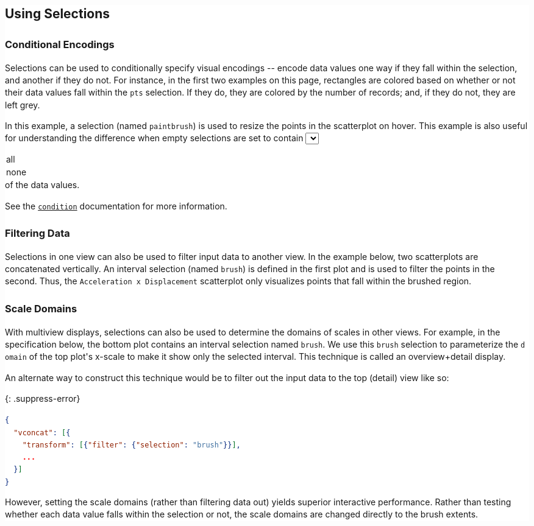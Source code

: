 ## Using Selections

### Conditional Encodings

Selections can be used to conditionally specify visual encodings -- encode data values one way if they fall within the selection, and another if they do not. For instance, in the first two examples on this page, rectangles are colored based on whether or not their data values fall within the `pts` selection. If they do, they are colored by the number of records; and, if they do not, they are left grey.

In this example, a selection (named `paintbrush`) is used to resize the points in the scatterplot on hover. This example is also useful for understanding the difference when empty selections are set to contain <select onchange="changeSpec('interactive_paintbrush_simple', 'interactive_paintbrush_simple_' + this.value)">
  <option>all</option>
  <option>none</option>
</select> of the data values.

<div class="vl-example" id="interactive_paintbrush_simple" data-name="interactive_paintbrush_simple_all"></div>

See the [`condition`](condition.html) documentation for more information.

### Filtering Data

Selections in one view can also be used to filter input data to another view. In the example below, two scatterplots are concatenated vertically. An interval selection (named `brush`) is defined in the first plot and is used to filter the points in the second. Thus, the `Acceleration x Displacement` scatterplot only visualizes points that fall within the brushed region.

<div class="vl-example" data-name="selection_filter"></div>

### Scale Domains

With multiview displays, selections can also be used to determine the domains of scales in other views. For example, in the specification below, the bottom plot contains an interval selection named `brush`. We use this `brush` selection to parameterize the  `domain` of the top plot's x-scale to make it show only the selected interval. This technique is called an overview+detail display.

<div class="vl-example" data-name="interactive_overview_detail"></div>

An alternate way to construct this technique would be to filter out the input data to the top (detail) view like so:

{: .suppress-error}
```json
{
  "vconcat": [{
    "transform": [{"filter": {"selection": "brush"}}],
    ...
  }]
}
```

However, setting the scale domains (rather than filtering data out) yields superior interactive performance. Rather than testing whether each data value falls within the selection or not, the scale domains are changed directly to the brush extents.
